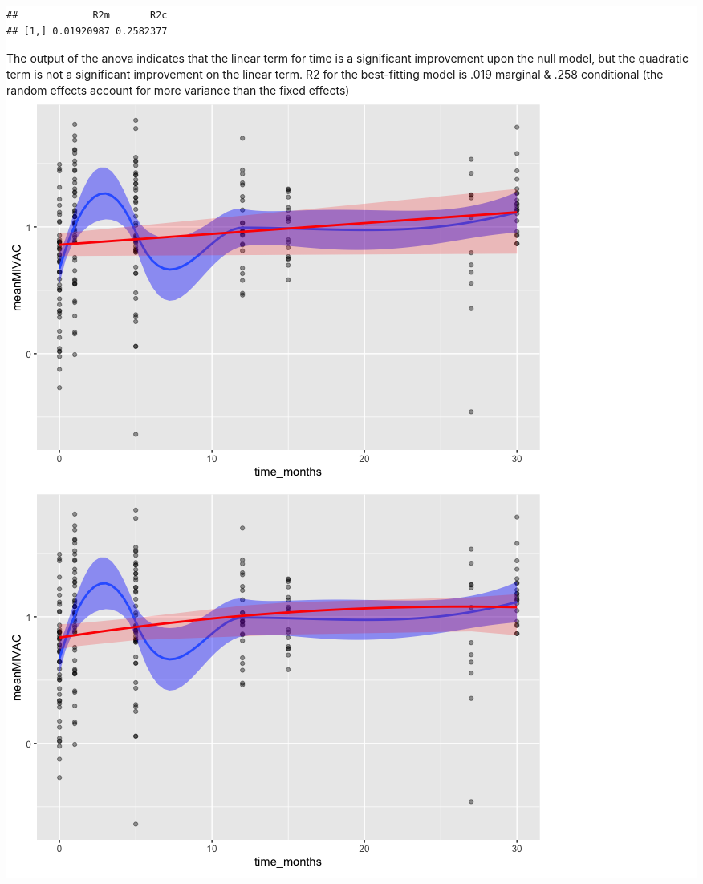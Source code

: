     ##             R2m       R2c
    ## [1,] 0.01920987 0.2582377

The output of the anova indicates that the linear term for time is a
significant improvement upon the null model, but the quadratic term is
not a significant improvement on the linear term. R2 for the
best-fitting model is .019 marginal & .258 conditional (the random
effects account for more variance than the fixed
effects)  
![](longitudinal_analysis_files/figure-gfm/unnamed-chunk-27-1.png)
![](longitudinal_analysis_files/figure-gfm/unnamed-chunk-28-1.png)
